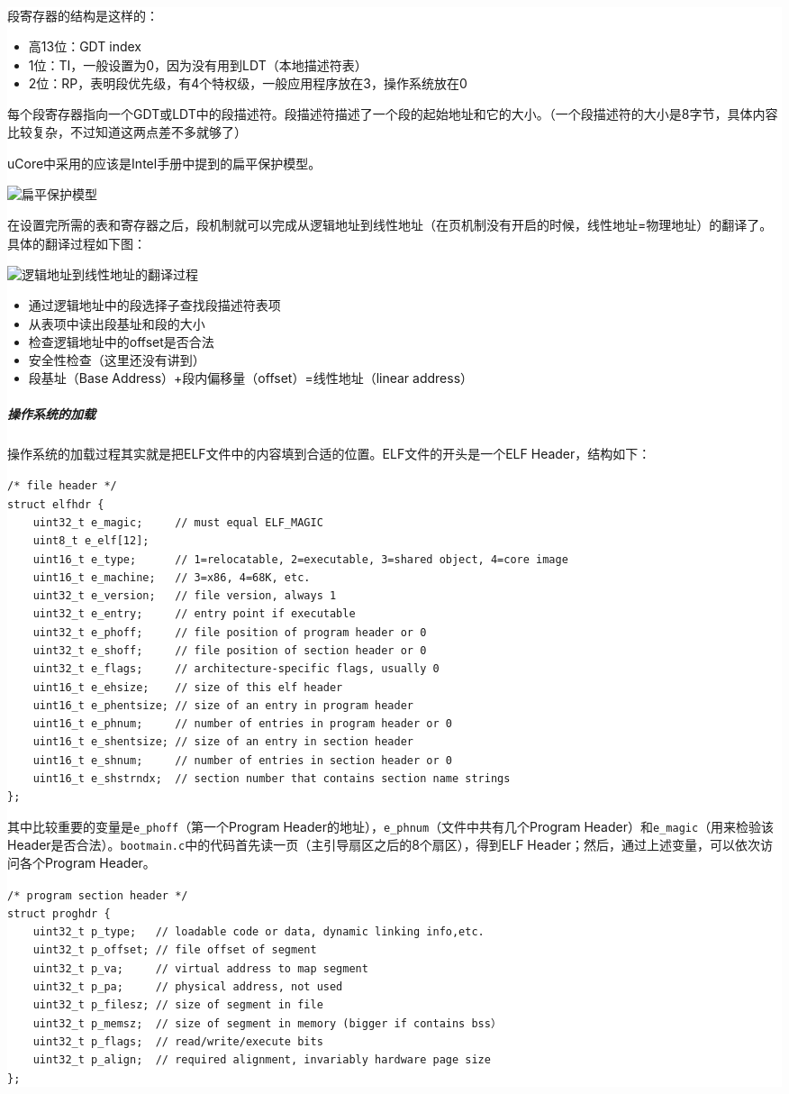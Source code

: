 段寄存器的结构是这样的：
* 高13位：GDT index
* 1位：TI，一般设置为0，因为没有用到LDT（本地描述符表）
* 2位：RP，表明段优先级，有4个特权级，一般应用程序放在3，操作系统放在0

每个段寄存器指向一个GDT或LDT中的段描述符。段描述符描述了一个段的起始地址和它的大小。（一个段描述符的大小是8字节，具体内容比较复杂，不过知道这两点差不多就够了）

uCore中采用的应该是Intel手册中提到的扁平保护模型。

![扁平保护模型](fig3-3_protected_flat_model.png)

在设置完所需的表和寄存器之后，段机制就可以完成从逻辑地址到线性地址（在页机制没有开启的时候，线性地址=物理地址）的翻译了。具体的翻译过程如下图：

![逻辑地址到线性地址的翻译过程](fig3-5_logical_addr_to_linear_addr.png)

* 通过逻辑地址中的段选择子查找段描述符表项
* 从表项中读出段基址和段的大小
* 检查逻辑地址中的offset是否合法
* 安全性检查（这里还没有讲到）
* 段基址（Base Address）+段内偏移量（offset）=线性地址（linear address）

##### 操作系统的加载
操作系统的加载过程其实就是把ELF文件中的内容填到合适的位置。ELF文件的开头是一个ELF Header，结构如下：
```
/* file header */
struct elfhdr {
    uint32_t e_magic;     // must equal ELF_MAGIC
    uint8_t e_elf[12];
    uint16_t e_type;      // 1=relocatable, 2=executable, 3=shared object, 4=core image
    uint16_t e_machine;   // 3=x86, 4=68K, etc.
    uint32_t e_version;   // file version, always 1
    uint32_t e_entry;     // entry point if executable
    uint32_t e_phoff;     // file position of program header or 0
    uint32_t e_shoff;     // file position of section header or 0
    uint32_t e_flags;     // architecture-specific flags, usually 0
    uint16_t e_ehsize;    // size of this elf header
    uint16_t e_phentsize; // size of an entry in program header
    uint16_t e_phnum;     // number of entries in program header or 0
    uint16_t e_shentsize; // size of an entry in section header
    uint16_t e_shnum;     // number of entries in section header or 0
    uint16_t e_shstrndx;  // section number that contains section name strings
};
```

其中比较重要的变量是`e_phoff`（第一个Program Header的地址），`e_phnum`（文件中共有几个Program Header）和`e_magic`（用来检验该Header是否合法）。`bootmain.c`中的代码首先读一页（主引导扇区之后的8个扇区），得到ELF Header；然后，通过上述变量，可以依次访问各个Program Header。

```
/* program section header */
struct proghdr {
    uint32_t p_type;   // loadable code or data, dynamic linking info,etc.
    uint32_t p_offset; // file offset of segment
    uint32_t p_va;     // virtual address to map segment
    uint32_t p_pa;     // physical address, not used
    uint32_t p_filesz; // size of segment in file
    uint32_t p_memsz;  // size of segment in memory (bigger if contains bss）
    uint32_t p_flags;  // read/write/execute bits
    uint32_t p_align;  // required alignment, invariably hardware page size
};
```
